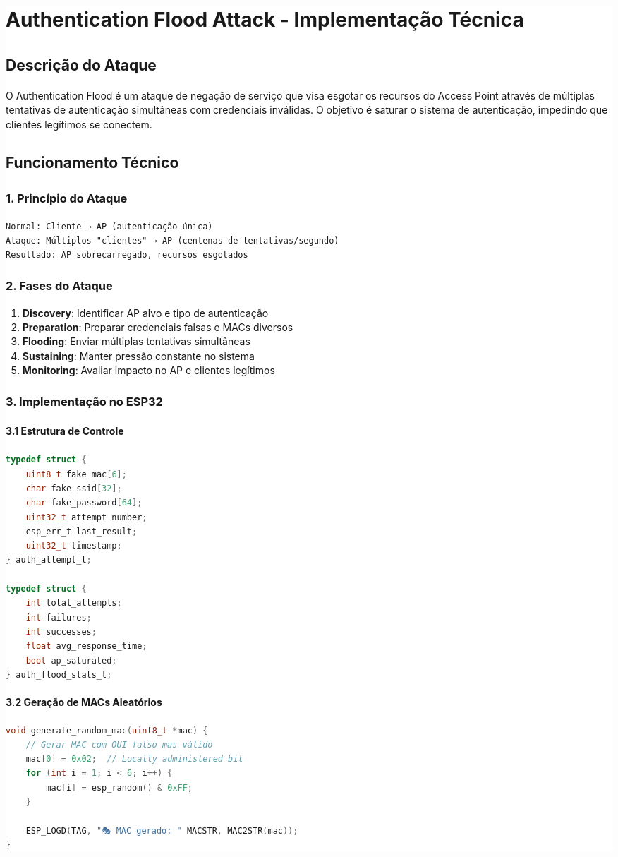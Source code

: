 # Authentication Flood Attack - Implementação Técnica

## Descrição do Ataque

O Authentication Flood é um ataque de negação de serviço que visa esgotar os recursos do Access Point através de múltiplas tentativas de autenticação simultâneas com credenciais inválidas. O objetivo é saturar o sistema de autenticação, impedindo que clientes legítimos se conectem.

## Funcionamento Técnico

### 1. Princípio do Ataque
```
Normal: Cliente → AP (autenticação única)
Ataque: Múltiplos "clientes" → AP (centenas de tentativas/segundo)
Resultado: AP sobrecarregado, recursos esgotados
```

### 2. Fases do Ataque
1. **Discovery**: Identificar AP alvo e tipo de autenticação
2. **Preparation**: Preparar credenciais falsas e MACs diversos
3. **Flooding**: Enviar múltiplas tentativas simultâneas
4. **Sustaining**: Manter pressão constante no sistema
5. **Monitoring**: Avaliar impacto no AP e clientes legítimos

### 3. Implementação no ESP32

#### 3.1 Estrutura de Controle
```c
typedef struct {
    uint8_t fake_mac[6];
    char fake_ssid[32];
    char fake_password[64];
    uint32_t attempt_number;
    esp_err_t last_result;
    uint32_t timestamp;
} auth_attempt_t;

typedef struct {
    int total_attempts;
    int failures;
    int successes;
    float avg_response_time;
    bool ap_saturated;
} auth_flood_stats_t;
```

#### 3.2 Geração de MACs Aleatórios
```c
void generate_random_mac(uint8_t *mac) {
    // Gerar MAC com OUI falso mas válido
    mac[0] = 0x02;  // Locally administered bit
    for (int i = 1; i < 6; i++) {
        mac[i] = esp_random() & 0xFF;
    }
    
    ESP_LOGD(TAG, "🎭 MAC gerado: " MACSTR, MAC2STR(mac));
}
```
